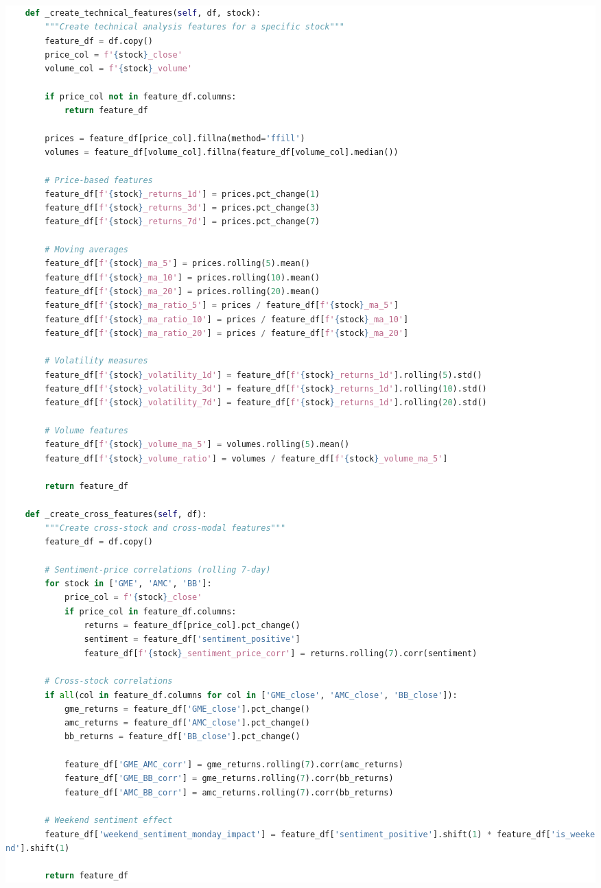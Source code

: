 ```python
    def _create_technical_features(self, df, stock):
        """Create technical analysis features for a specific stock"""
        feature_df = df.copy()
        price_col = f'{stock}_close'
        volume_col = f'{stock}_volume'
        
        if price_col not in feature_df.columns:
            return feature_df
        
        prices = feature_df[price_col].fillna(method='ffill')
        volumes = feature_df[volume_col].fillna(feature_df[volume_col].median())
        
        # Price-based features
        feature_df[f'{stock}_returns_1d'] = prices.pct_change(1)
        feature_df[f'{stock}_returns_3d'] = prices.pct_change(3)
        feature_df[f'{stock}_returns_7d'] = prices.pct_change(7)
        
        # Moving averages
        feature_df[f'{stock}_ma_5'] = prices.rolling(5).mean()
        feature_df[f'{stock}_ma_10'] = prices.rolling(10).mean()
        feature_df[f'{stock}_ma_20'] = prices.rolling(20).mean()
        feature_df[f'{stock}_ma_ratio_5'] = prices / feature_df[f'{stock}_ma_5']
        feature_df[f'{stock}_ma_ratio_10'] = prices / feature_df[f'{stock}_ma_10']
        feature_df[f'{stock}_ma_ratio_20'] = prices / feature_df[f'{stock}_ma_20']
        
        # Volatility measures
        feature_df[f'{stock}_volatility_1d'] = feature_df[f'{stock}_returns_1d'].rolling(5).std()
        feature_df[f'{stock}_volatility_3d'] = feature_df[f'{stock}_returns_1d'].rolling(10).std()
        feature_df[f'{stock}_volatility_7d'] = feature_df[f'{stock}_returns_1d'].rolling(20).std()
        
        # Volume features
        feature_df[f'{stock}_volume_ma_5'] = volumes.rolling(5).mean()
        feature_df[f'{stock}_volume_ratio'] = volumes / feature_df[f'{stock}_volume_ma_5']
        
        return feature_df
    
    def _create_cross_features(self, df):
        """Create cross-stock and cross-modal features"""
        feature_df = df.copy()
        
        # Sentiment-price correlations (rolling 7-day)
        for stock in ['GME', 'AMC', 'BB']:
            price_col = f'{stock}_close'
            if price_col in feature_df.columns:
                returns = feature_df[price_col].pct_change()
                sentiment = feature_df['sentiment_positive']
                feature_df[f'{stock}_sentiment_price_corr'] = returns.rolling(7).corr(sentiment)
        
        # Cross-stock correlations
        if all(col in feature_df.columns for col in ['GME_close', 'AMC_close', 'BB_close']):
            gme_returns = feature_df['GME_close'].pct_change()
            amc_returns = feature_df['AMC_close'].pct_change()
            bb_returns = feature_df['BB_close'].pct_change()
            
            feature_df['GME_AMC_corr'] = gme_returns.rolling(7).corr(amc_returns)
            feature_df['GME_BB_corr'] = gme_returns.rolling(7).corr(bb_returns)
            feature_df['AMC_BB_corr'] = amc_returns.rolling(7).corr(bb_returns)
        
        # Weekend sentiment effect
        feature_df['weekend_sentiment_monday_impact'] = feature_df['sentiment_positive'].shift(1) * feature_df['is_weekend'].shift(1)
        
        return feature_df
```